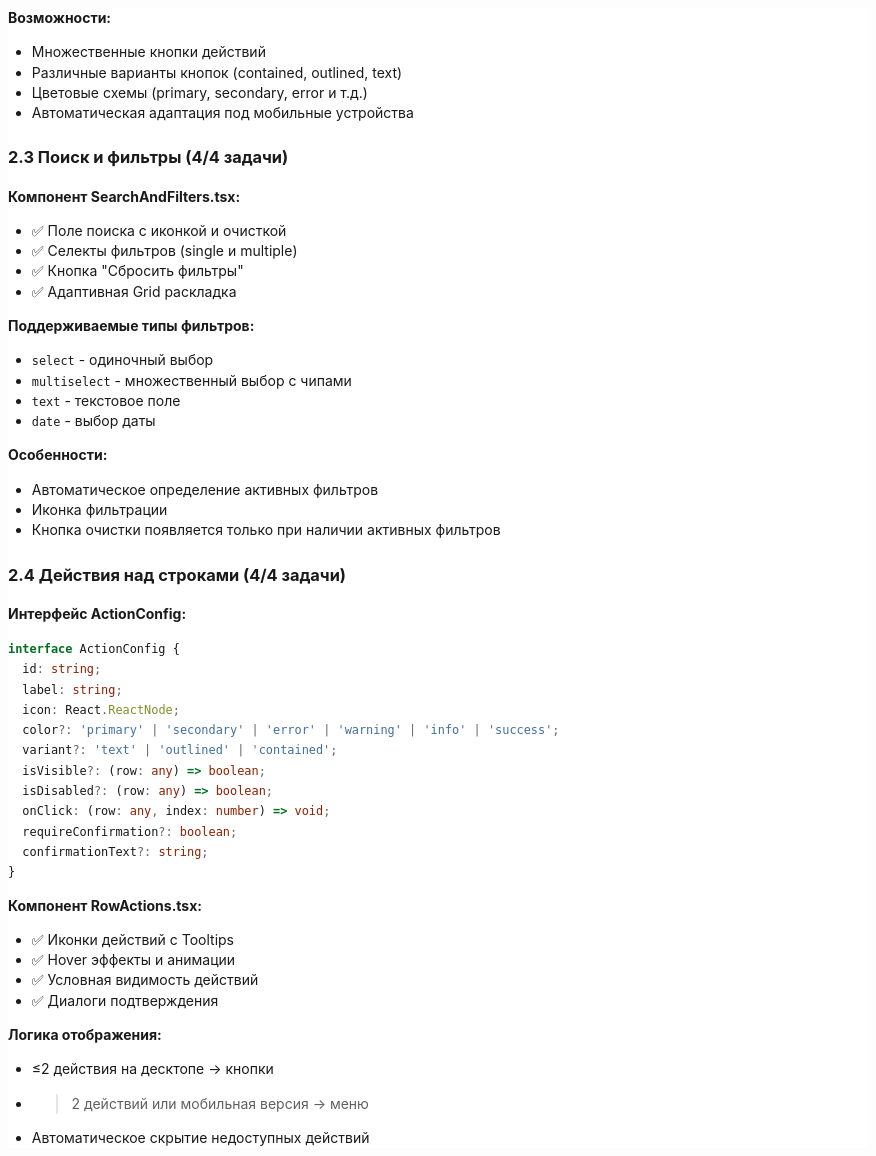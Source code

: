 **Возможности:**
- Множественные кнопки действий
- Различные варианты кнопок (contained, outlined, text)
- Цветовые схемы (primary, secondary, error и т.д.)
- Автоматическая адаптация под мобильные устройства

### 2.3 Поиск и фильтры (4/4 задачи)

**Компонент SearchAndFilters.tsx:**
- ✅ Поле поиска с иконкой и очисткой
- ✅ Селекты фильтров (single и multiple)
- ✅ Кнопка "Сбросить фильтры"
- ✅ Адаптивная Grid раскладка

**Поддерживаемые типы фильтров:**
- `select` - одиночный выбор
- `multiselect` - множественный выбор с чипами
- `text` - текстовое поле
- `date` - выбор даты

**Особенности:**
- Автоматическое определение активных фильтров
- Иконка фильтрации
- Кнопка очистки появляется только при наличии активных фильтров

### 2.4 Действия над строками (4/4 задачи)

**Интерфейс ActionConfig:**
```typescript
interface ActionConfig {
  id: string;
  label: string;
  icon: React.ReactNode;
  color?: 'primary' | 'secondary' | 'error' | 'warning' | 'info' | 'success';
  variant?: 'text' | 'outlined' | 'contained';
  isVisible?: (row: any) => boolean;
  isDisabled?: (row: any) => boolean;
  onClick: (row: any, index: number) => void;
  requireConfirmation?: boolean;
  confirmationText?: string;
}
```

**Компонент RowActions.tsx:**
- ✅ Иконки действий с Tooltips
- ✅ Hover эффекты и анимации
- ✅ Условная видимость действий
- ✅ Диалоги подтверждения

**Логика отображения:**
- ≤2 действия на десктопе → кнопки
- >2 действий или мобильная версия → меню
- Автоматическое скрытие недоступных действий

